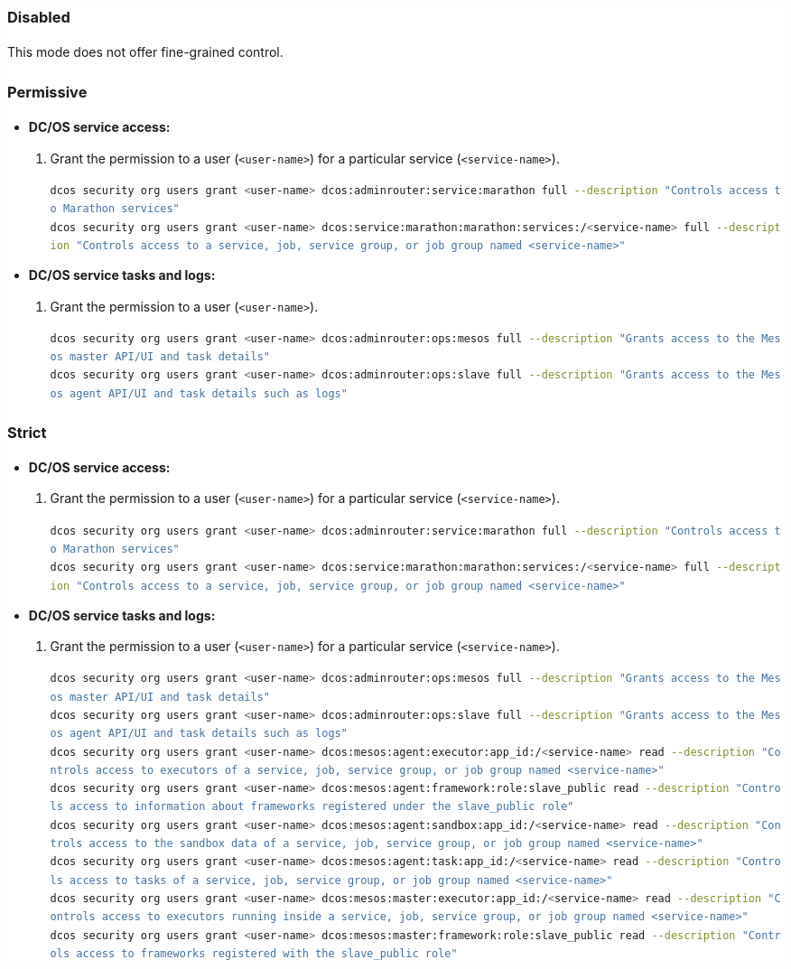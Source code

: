 ### Disabled
This mode does not offer fine-grained control.

### Permissive

-  **DC/OS service access:**

   1.  Grant the permission to a user (`<user-name>`) for a particular service (`<service-name>`). 
   
       ```bash
       dcos security org users grant <user-name> dcos:adminrouter:service:marathon full --description "Controls access to Marathon services"
       dcos security org users grant <user-name> dcos:service:marathon:marathon:services:/<service-name> full --description "Controls access to a service, job, service group, or job group named <service-name>"
       ```
       
-  **DC/OS service tasks and logs:**

   1.  Grant the permission to a user (`<user-name>`).
   
       ```bash
       dcos security org users grant <user-name> dcos:adminrouter:ops:mesos full --description "Grants access to the Mesos master API/UI and task details"
       dcos security org users grant <user-name> dcos:adminrouter:ops:slave full --description "Grants access to the Mesos agent API/UI and task details such as logs"
       ```

### Strict

-  **DC/OS service access:**

   1.  Grant the permission to a user (`<user-name>`) for a particular service (`<service-name>`). 
   
       ```bash
       dcos security org users grant <user-name> dcos:adminrouter:service:marathon full --description "Controls access to Marathon services"
       dcos security org users grant <user-name> dcos:service:marathon:marathon:services:/<service-name> full --description "Controls access to a service, job, service group, or job group named <service-name>"
       ```
 
-  **DC/OS service tasks and logs:**

   1.  Grant the permission to a user (`<user-name>`) for a particular service (`<service-name>`). 
   
       ```bash
       dcos security org users grant <user-name> dcos:adminrouter:ops:mesos full --description "Grants access to the Mesos master API/UI and task details"
       dcos security org users grant <user-name> dcos:adminrouter:ops:slave full --description "Grants access to the Mesos agent API/UI and task details such as logs"
       dcos security org users grant <user-name> dcos:mesos:agent:executor:app_id:/<service-name> read --description "Controls access to executors of a service, job, service group, or job group named <service-name>"
       dcos security org users grant <user-name> dcos:mesos:agent:framework:role:slave_public read --description "Controls access to information about frameworks registered under the slave_public role"
       dcos security org users grant <user-name> dcos:mesos:agent:sandbox:app_id:/<service-name> read --description "Controls access to the sandbox data of a service, job, service group, or job group named <service-name>"
       dcos security org users grant <user-name> dcos:mesos:agent:task:app_id:/<service-name> read --description "Controls access to tasks of a service, job, service group, or job group named <service-name>"
       dcos security org users grant <user-name> dcos:mesos:master:executor:app_id:/<service-name> read --description "Controls access to executors running inside a service, job, service group, or job group named <service-name>"
       dcos security org users grant <user-name> dcos:mesos:master:framework:role:slave_public read --description "Controls access to frameworks registered with the slave_public role"